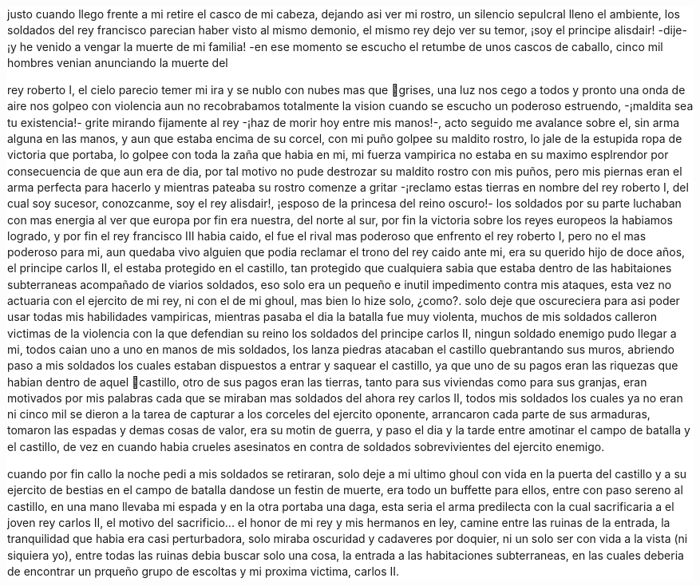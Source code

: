 justo cuando llego frente a mi retire el casco de mi cabeza, dejando asi
ver mi rostro, un silencio sepulcral lleno el ambiente, los soldados del
rey francisco parecian haber visto al mismo demonio, el mismo rey dejo
ver su temor, ¡soy el principe alisdair! -dije- ¡y he venido a vengar la
muerte de mi familia! -en ese momento se escucho el retumbe de unos
cascos de caballo, cinco mil hombres venian anunciando la muerte del

rey roberto I, el cielo parecio temer mi ira y se nublo con nubes mas que
grises, una luz nos cego a todos y pronto una onda de aire nos golpeo
con violencia aun no recobrabamos totalmente la vision cuando se
escucho un poderoso estruendo, -¡maldita sea tu existencia!- grite
mirando fijamente al rey -¡haz de morir hoy entre mis manos!-, acto
seguido me avalance sobre el, sin arma alguna en las manos, y aun que
estaba encima de su corcel, con mi puño golpee su maldito rostro, lo jale
de la estupida ropa de victoria que portaba, lo golpee con toda la zaña
que habia en mi, mi fuerza vampirica no estaba en su maximo
esplrendor por consecuencia de que aun era de dia, por tal motivo no
pude destrozar su maldito rostro con mis puños, pero mis piernas eran el
arma perfecta para hacerlo y mientras pateaba su rostro comenze a
gritar -¡reclamo estas tierras en nombre del rey roberto I, del cual soy
sucesor, conozcanme, soy el rey alisdair!, ¡esposo de la princesa del
reino oscuro!- los soldados por su parte luchaban con mas energia al ver
que europa por fin era nuestra, del norte al sur, por fin la victoria sobre
los reyes europeos la habiamos logrado, y por fin el rey francisco III habia
caido, el fue el rival mas poderoso que enfrento el rey roberto I, pero no
el mas poderoso para mi, aun quedaba vivo alguien que podia reclamar
el trono del rey caido ante mi, era su querido hijo de doce años, el
principe carlos II, el estaba protegido en el castillo, tan protegido que
cualquiera sabia que estaba dentro de las habitaiones subterraneas
acompañado de viarios soldados, eso solo era un pequeño e inutil
impedimento contra mis ataques, esta vez no actuaria con el ejercito de
mi rey, ni con el de mi ghoul, mas bien lo hize solo, ¿como?. solo deje que
oscureciera para asi poder usar todas mis habilidades vampiricas,
mientras pasaba el dia la batalla fue muy violenta, muchos de mis
soldados calleron victimas de la violencia con la que defendian su reino
los soldados del principe carlos II, ningun soldado enemigo pudo llegar a
mi, todos caian uno a uno en manos de mis soldados, los lanza piedras
atacaban el castillo quebrantando sus muros, abriendo paso a mis
soldados los cuales estaban dispuestos a entrar y saquear el castillo, ya
que uno de su pagos eran las riquezas que habian dentro de aquel
castillo, otro de sus pagos eran las tierras, tanto para sus viviendas como
para sus granjas, eran motivados por mis palabras cada que se miraban
mas soldados del ahora rey carlos II, todos mis soldados los cuales ya no
eran ni cinco mil se dieron a la tarea de capturar a los corceles del ejercito
oponente, arrancaron cada parte de sus armaduras, tomaron las
espadas y demas cosas de valor, era su motin de guerra, y paso el dia y
la tarde entre amotinar el campo de batalla y el castillo, de vez en
cuando habia crueles asesinatos en contra de soldados sobrevivientes
del ejercito enemigo.

cuando por fin callo la noche pedi a mis soldados se retiraran, solo deje
a mi ultimo ghoul con vida en la puerta del castillo y a su ejercito de
bestias en el campo de batalla dandose un festin de muerte, era todo un
buffette para ellos, entre con paso sereno al castillo, en una mano
llevaba mi espada y en la otra portaba una daga, esta seria el arma
predilecta con la cual sacrificaria a el joven rey carlos II, el motivo del
sacrificio... el honor de mi rey y mis hermanos en ley, camine entre las
ruinas de la entrada, la tranquilidad que habia era casi perturbadora,
solo miraba oscuridad y cadaveres por doquier, ni un solo ser con vida a
la vista (ni siquiera yo), entre todas las ruinas debia buscar solo una cosa,
la entrada a las habitaciones subterraneas, en las cuales deberia de
encontrar un prqueño grupo de escoltas y mi proxima victima, carlos
II.
